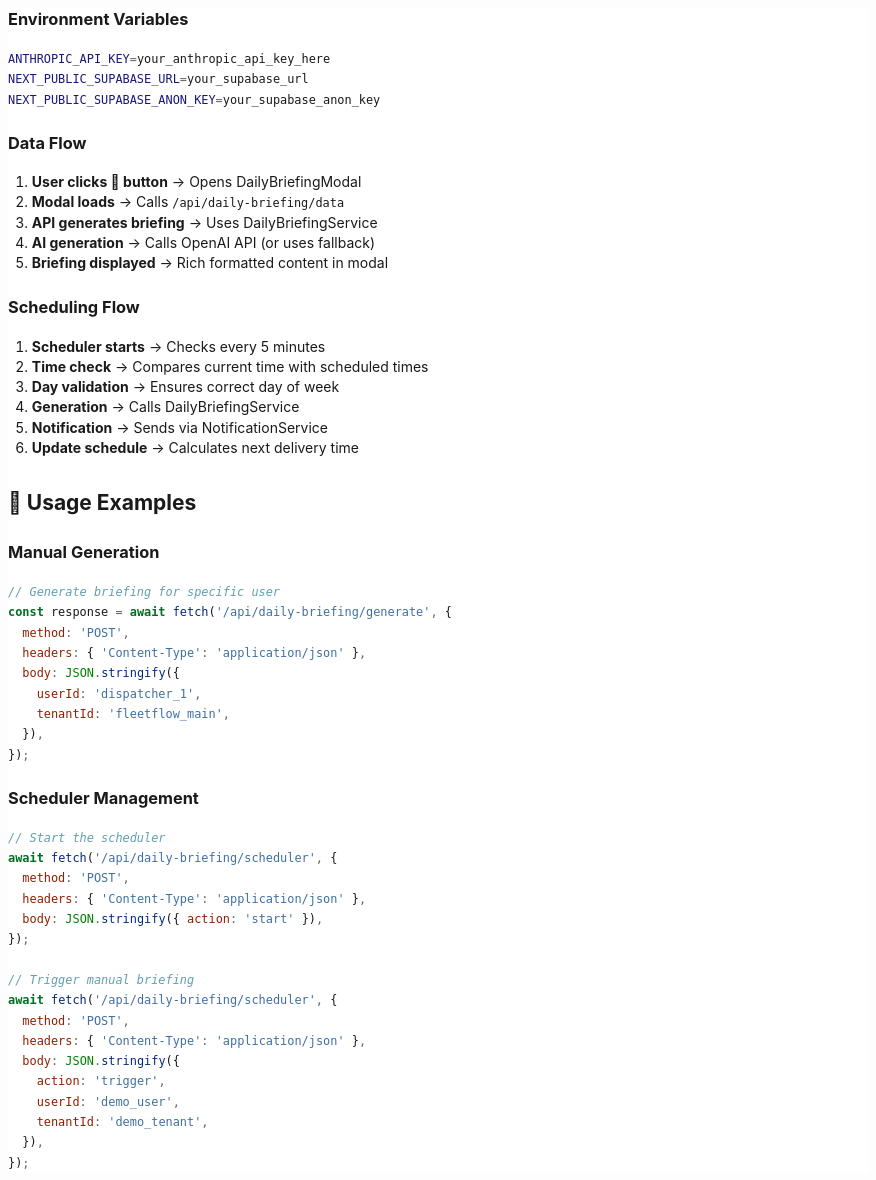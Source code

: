 ### Environment Variables

```bash
ANTHROPIC_API_KEY=your_anthropic_api_key_here
NEXT_PUBLIC_SUPABASE_URL=your_supabase_url
NEXT_PUBLIC_SUPABASE_ANON_KEY=your_supabase_anon_key
```

### Data Flow

1. **User clicks 🌅 button** → Opens DailyBriefingModal
2. **Modal loads** → Calls `/api/daily-briefing/data`
3. **API generates briefing** → Uses DailyBriefingService
4. **AI generation** → Calls OpenAI API (or uses fallback)
5. **Briefing displayed** → Rich formatted content in modal

### Scheduling Flow

1. **Scheduler starts** → Checks every 5 minutes
2. **Time check** → Compares current time with scheduled times
3. **Day validation** → Ensures correct day of week
4. **Generation** → Calls DailyBriefingService
5. **Notification** → Sends via NotificationService
6. **Update schedule** → Calculates next delivery time

## 🎯 Usage Examples

### Manual Generation

```javascript
// Generate briefing for specific user
const response = await fetch('/api/daily-briefing/generate', {
  method: 'POST',
  headers: { 'Content-Type': 'application/json' },
  body: JSON.stringify({
    userId: 'dispatcher_1',
    tenantId: 'fleetflow_main',
  }),
});
```

### Scheduler Management

```javascript
// Start the scheduler
await fetch('/api/daily-briefing/scheduler', {
  method: 'POST',
  headers: { 'Content-Type': 'application/json' },
  body: JSON.stringify({ action: 'start' }),
});

// Trigger manual briefing
await fetch('/api/daily-briefing/scheduler', {
  method: 'POST',
  headers: { 'Content-Type': 'application/json' },
  body: JSON.stringify({
    action: 'trigger',
    userId: 'demo_user',
    tenantId: 'demo_tenant',
  }),
});
```
